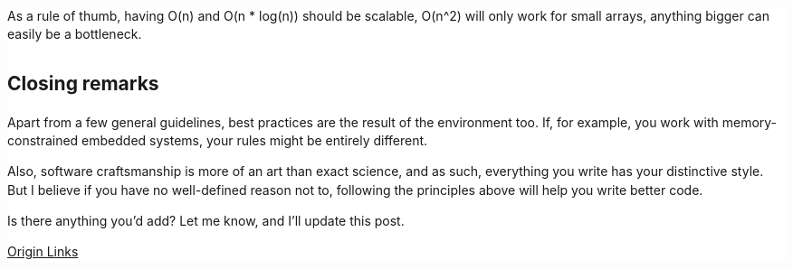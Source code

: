 As a rule of thumb, having O(n) and O(n * log(n)) should be scalable, O(n^2) will only work for small arrays, anything bigger can easily be a bottleneck.

## Closing remarks
Apart from a few general guidelines, best practices are the result of the environment too. If, for example, you work with memory-constrained embedded systems, your rules might be entirely different.

Also, software craftsmanship is more of an art than exact science, and as such, everything you write has your distinctive style. But I believe if you have no well-defined reason not to, following the principles above will help you write better code.

Is there anything you’d add? Let me know, and I’ll update this post.

[Origin Links](https://advancedweb.hu/2018/03/13/dos_donts_collection_processing/)